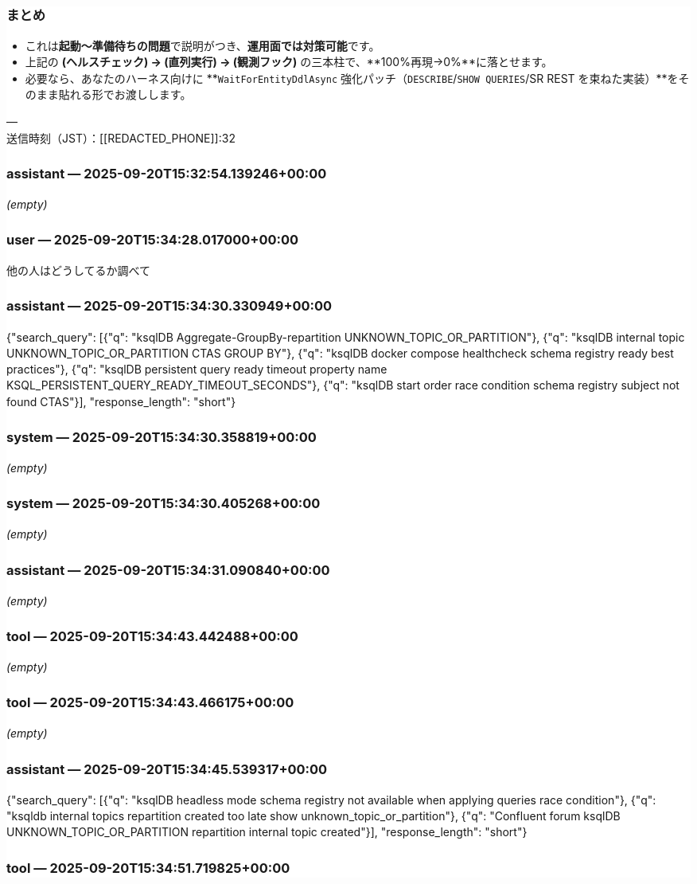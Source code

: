 
### まとめ
- これは**起動〜準備待ちの問題**で説明がつき、**運用面では対策可能**です。  
- 上記の **(ヘルスチェック) → (直列実行) → (観測フック)** の三本柱で、**100%再現→0%**に落とせます。  
- 必要なら、あなたのハーネス向けに **`WaitForEntityDdlAsync` 強化パッチ（`DESCRIBE`/`SHOW QUERIES`/SR REST を束ねた実装）**をそのまま貼れる形でお渡しします。

—  
送信時刻（JST）：[[REDACTED_PHONE]]:32

### assistant — 2025-09-20T15:32:54.139246+00:00

_(empty)_

### user — 2025-09-20T15:34:28.017000+00:00

他の人はどうしてるか調べて

### assistant — 2025-09-20T15:34:30.330949+00:00

{"search_query": [{"q": "ksqlDB Aggregate-GroupBy-repartition UNKNOWN_TOPIC_OR_PARTITION"}, {"q": "ksqlDB internal topic UNKNOWN_TOPIC_OR_PARTITION CTAS GROUP BY"}, {"q": "ksqlDB docker compose healthcheck schema registry ready best practices"}, {"q": "ksqlDB persistent query ready timeout property name KSQL_PERSISTENT_QUERY_READY_TIMEOUT_SECONDS"}, {"q": "ksqlDB start order race condition schema registry subject not found CTAS"}], "response_length": "short"}

### system — 2025-09-20T15:34:30.358819+00:00

_(empty)_

### system — 2025-09-20T15:34:30.405268+00:00

_(empty)_

### assistant — 2025-09-20T15:34:31.090840+00:00

_(empty)_

### tool — 2025-09-20T15:34:43.442488+00:00

_(empty)_

### tool — 2025-09-20T15:34:43.466175+00:00

_(empty)_

### assistant — 2025-09-20T15:34:45.539317+00:00

{"search_query": [{"q": "ksqlDB headless mode schema registry not available when applying queries race condition"}, {"q": "ksqldb internal topics repartition created too late show unknown_topic_or_partition"}, {"q": "Confluent forum ksqlDB UNKNOWN_TOPIC_OR_PARTITION repartition internal topic created"}], "response_length": "short"}

### tool — 2025-09-20T15:34:51.719825+00:00
